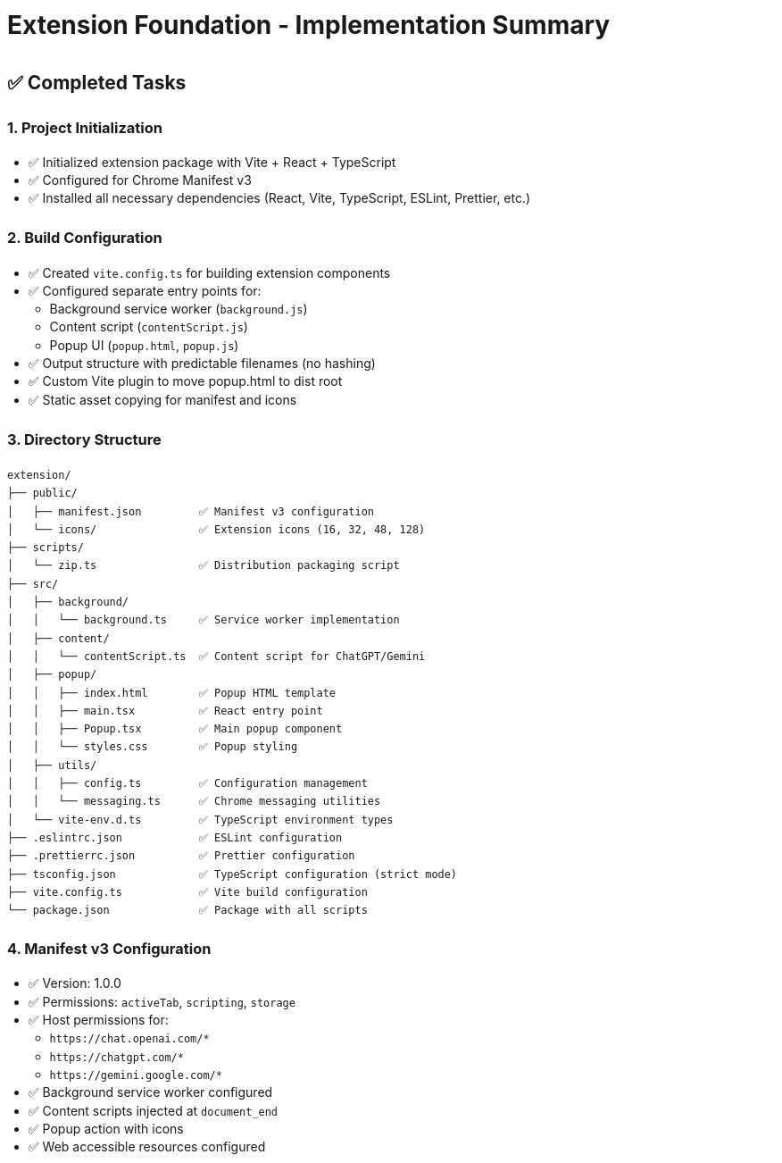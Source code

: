 # Extension Foundation - Implementation Summary

## ✅ Completed Tasks

### 1. Project Initialization
- ✅ Initialized extension package with Vite + React + TypeScript
- ✅ Configured for Chrome Manifest v3
- ✅ Installed all necessary dependencies (React, Vite, TypeScript, ESLint, Prettier, etc.)

### 2. Build Configuration
- ✅ Created `vite.config.ts` for building extension components
- ✅ Configured separate entry points for:
  - Background service worker (`background.js`)
  - Content script (`contentScript.js`)
  - Popup UI (`popup.html`, `popup.js`)
- ✅ Output structure with predictable filenames (no hashing)
- ✅ Custom Vite plugin to move popup.html to dist root
- ✅ Static asset copying for manifest and icons

### 3. Directory Structure
```
extension/
├── public/
│   ├── manifest.json         ✅ Manifest v3 configuration
│   └── icons/                ✅ Extension icons (16, 32, 48, 128)
├── scripts/
│   └── zip.ts                ✅ Distribution packaging script
├── src/
│   ├── background/
│   │   └── background.ts     ✅ Service worker implementation
│   ├── content/
│   │   └── contentScript.ts  ✅ Content script for ChatGPT/Gemini
│   ├── popup/
│   │   ├── index.html        ✅ Popup HTML template
│   │   ├── main.tsx          ✅ React entry point
│   │   ├── Popup.tsx         ✅ Main popup component
│   │   └── styles.css        ✅ Popup styling
│   ├── utils/
│   │   ├── config.ts         ✅ Configuration management
│   │   └── messaging.ts      ✅ Chrome messaging utilities
│   └── vite-env.d.ts         ✅ TypeScript environment types
├── .eslintrc.json            ✅ ESLint configuration
├── .prettierrc.json          ✅ Prettier configuration
├── tsconfig.json             ✅ TypeScript configuration (strict mode)
├── vite.config.ts            ✅ Vite build configuration
└── package.json              ✅ Package with all scripts
```

### 4. Manifest v3 Configuration
- ✅ Version: 1.0.0
- ✅ Permissions: `activeTab`, `scripting`, `storage`
- ✅ Host permissions for:
  - `https://chat.openai.com/*`
  - `https://chatgpt.com/*`
  - `https://gemini.google.com/*`
- ✅ Background service worker configured
- ✅ Content scripts injected at `document_end`
- ✅ Popup action with icons
- ✅ Web accessible resources configured
